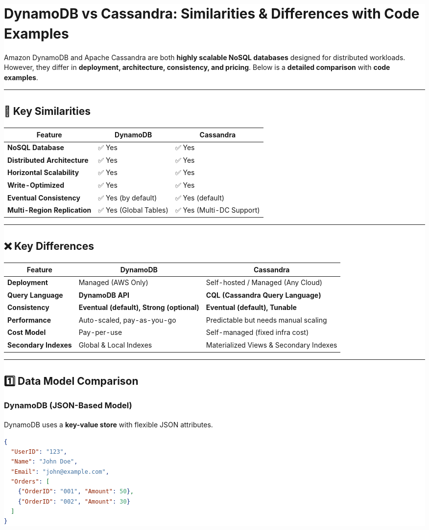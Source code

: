 # **DynamoDB vs Cassandra: Similarities & Differences with Code Examples**  

Amazon DynamoDB and Apache Cassandra are both **highly scalable NoSQL databases** designed for distributed workloads. However, they differ in **deployment, architecture, consistency, and pricing**. Below is a **detailed comparison** with **code examples**.

---

## **🚀 Key Similarities**
| Feature | DynamoDB | Cassandra |
|---------|----------|-----------|
| **NoSQL Database** | ✅ Yes | ✅ Yes |
| **Distributed Architecture** | ✅ Yes | ✅ Yes |
| **Horizontal Scalability** | ✅ Yes | ✅ Yes |
| **Write-Optimized** | ✅ Yes | ✅ Yes |
| **Eventual Consistency** | ✅ Yes (by default) | ✅ Yes (default) |
| **Multi-Region Replication** | ✅ Yes (Global Tables) | ✅ Yes (Multi-DC Support) |

---

## **❌ Key Differences**
| Feature | DynamoDB | Cassandra |
|---------|----------|-----------|
| **Deployment** | Managed (AWS Only) | Self-hosted / Managed (Any Cloud) |
| **Query Language** | **DynamoDB API** | **CQL (Cassandra Query Language)** |
| **Consistency** | **Eventual (default), Strong (optional)** | **Eventual (default), Tunable** |
| **Performance** | Auto-scaled, pay-as-you-go | Predictable but needs manual scaling |
| **Cost Model** | Pay-per-use | Self-managed (fixed infra cost) |
| **Secondary Indexes** | Global & Local Indexes | Materialized Views & Secondary Indexes |

---

## **1️⃣ Data Model Comparison**
### **DynamoDB (JSON-Based Model)**
DynamoDB uses a **key-value store** with flexible JSON attributes.

```json
{
  "UserID": "123",
  "Name": "John Doe",
  "Email": "john@example.com",
  "Orders": [
    {"OrderID": "001", "Amount": 50},
    {"OrderID": "002", "Amount": 30}
  ]
}
```
